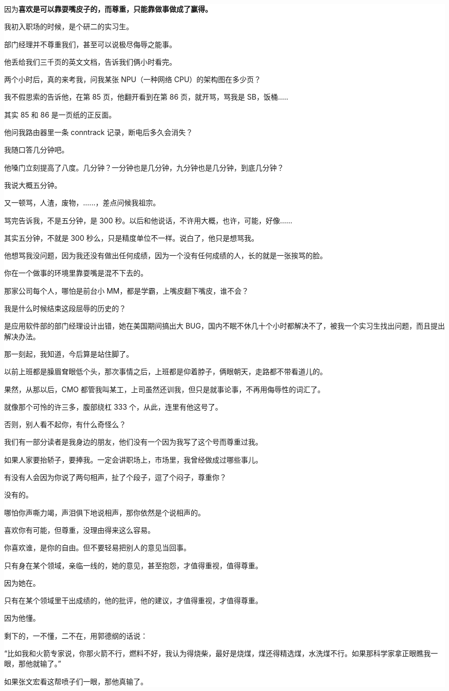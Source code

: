 因为**喜欢是可以靠耍嘴皮子的，而尊重，只能靠做事做成了赢得。**

我初入职场的时候，是个研二的实习生。

部门经理并不尊重我们，甚至可以说极尽侮辱之能事。

他丢给我们三千页的英文文档，告诉我们俩小时看完。

两个小时后，真的来考我，问我某张 NPU（一种网络 CPU）的架构图在多少页？

我不假思索的告诉他，在第 85 页，他翻开看到在第 86 页，就开骂，骂我是 SB，饭桶.....

其实 85 和 86 是一页纸的正反面。

他问我路由器里一条 conntrack 记录，断电后多久会消失？

我随口答几分钟吧。

他嗓门立刻提高了八度。几分钟？一分钟也是几分钟，九分钟也是几分钟，到底几分钟？

我说大概五分钟。

又一顿骂，人渣，废物，......，差点问候我祖宗。

骂完告诉我，不是五分钟，是 300 秒。以后和他说话，不许用大概，也许，可能，好像......

其实五分钟，不就是 300 秒么，只是精度单位不一样。说白了，他只是想骂我。

他想骂我没问题，因为我还没有做出任何成绩，因为一个没有任何成绩的人，长的就是一张挨骂的脸。

你在一个做事的环境里靠耍嘴是混不下去的。

那家公司每个人，哪怕是前台小 MM，都是学霸，上嘴皮翻下嘴皮，谁不会？

我是什么时候结束这段屈辱的历史的？

是应用软件部的部门经理设计出错，她在美国期间搞出大 BUG，国内不眠不休几十个小时都解决不了，被我一个实习生找出问题，而且提出解决办法。

那一刻起，我知道，今后算是站住脚了。

以前上班都是臊眉耷眼低个头，那次事情之后，上班都是仰着脖子，俩眼朝天，走路都不带看道儿的。 

果然，从那以后，CMO 都管我叫某工，上司虽然还训我，但只是就事论事，不再用侮辱性的词汇了。

就像那个可怜的许三多，腹部绕杠 333 个，从此，连里有他这号了。

否则，别人看不起你，有什么奇怪么？

我们有一部分读者是我身边的朋友，他们没有一个因为我写了这个号而尊重过我。

如果人家要抬轿子，要捧我。一定会讲职场上，市场里，我曾经做成过哪些事儿。

有没有人会因为你说了两句相声，扯了个段子，逗了个闷子，尊重你？

没有的。

哪怕你声嘶力竭，声泪俱下地说相声，那你依然是个说相声的。

喜欢你有可能，但尊重，没理由得来这么容易。

你喜欢谁，是你的自由。但不要轻易把别人的意见当回事。

只有身在某个领域，亲临一线的，她的意见，甚至抱怨，才值得重视，值得尊重。

因为她在。

只有在某个领域里干出成绩的，他的批评，他的建议，才值得重视，才值得尊重。

因为他懂。

剩下的，一不懂，二不在，用郭德纲的话说：

“比如我和火箭专家说，你那火箭不行，燃料不好，我认为得烧柴，最好是烧煤，煤还得精选煤，水洗煤不行。如果那科学家拿正眼瞧我一眼，那他就输了。”

如果张文宏看这帮喷子们一眼，那他真输了。